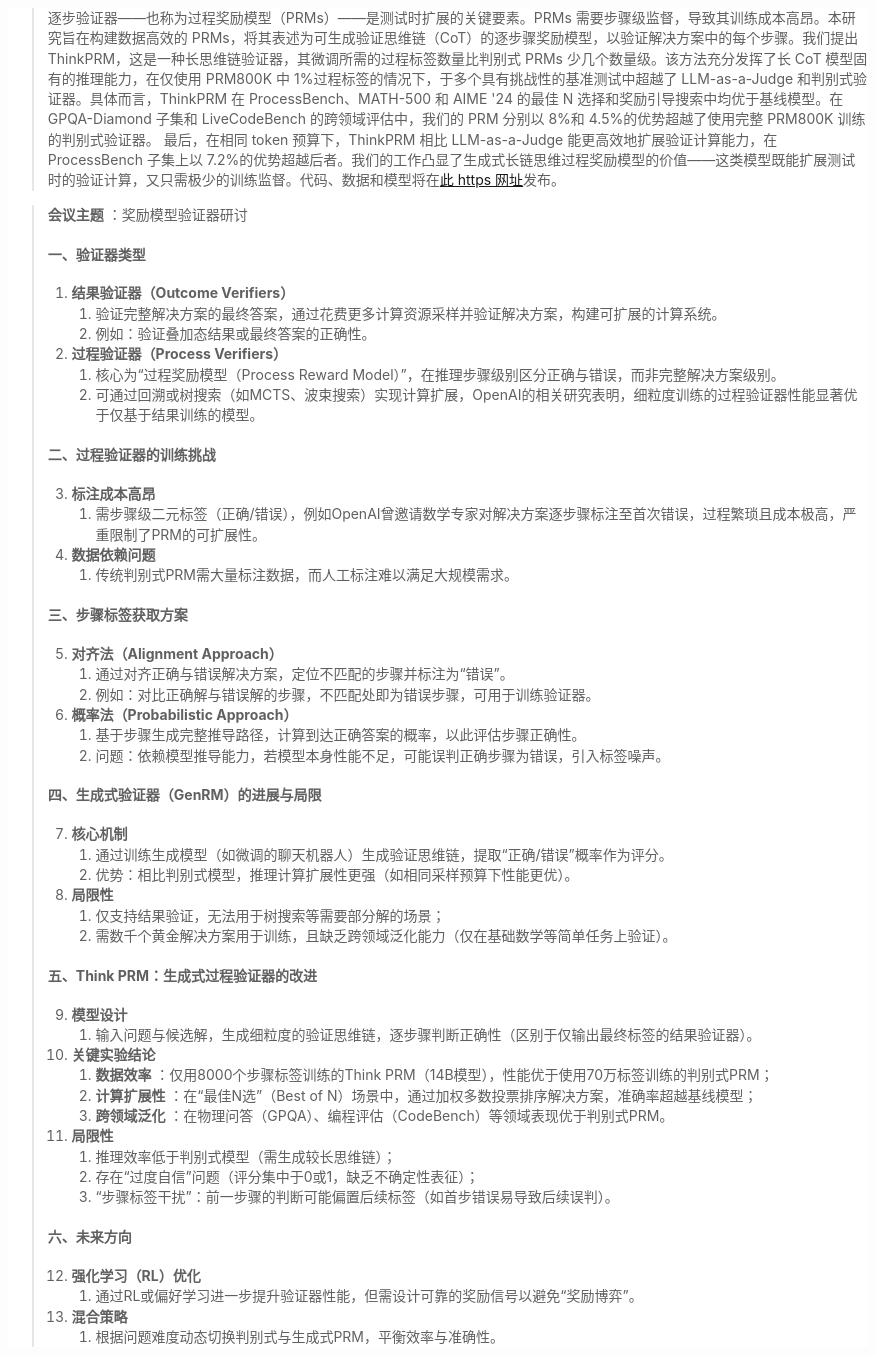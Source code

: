 > 逐步验证器——也称为过程奖励模型（PRMs）——是测试时扩展的关键要素。PRMs 需要步骤级监督，导致其训练成本高昂。本研究旨在构建数据高效的 PRMs，将其表述为可生成验证思维链（CoT）的逐步骤奖励模型，以验证解决方案中的每个步骤。我们提出 ThinkPRM，这是一种长思维链验证器，其微调所需的过程标签数量比判别式 PRMs 少几个数量级。该方法充分发挥了长 CoT 模型固有的推理能力，在仅使用 PRM800K 中 1%过程标签的情况下，于多个具有挑战性的基准测试中超越了 LLM-as-a-Judge 和判别式验证器。具体而言，ThinkPRM 在 ProcessBench、MATH-500 和 AIME '24 的最佳 N 选择和奖励引导搜索中均优于基线模型。在 GPQA-Diamond 子集和 LiveCodeBench 的跨领域评估中，我们的 PRM 分别以 8%和 4.5%的优势超越了使用完整 PRM800K 训练的判别式验证器。 最后，在相同 token 预算下，ThinkPRM 相比 LLM-as-a-Judge 能更高效地扩展验证计算能力，在 ProcessBench 子集上以 7.2%的优势超越后者。我们的工作凸显了生成式长链思维过程奖励模型的价值——这类模型既能扩展测试时的验证计算，又只需极少的训练监督。代码、数据和模型将在[此 https 网址](https://github.com/mukhal/thinkprm)发布。

> **会议主题** ：奖励模型验证器研讨
>
> #### 一、验证器类型
>
> 1. **结果验证器（Outcome Verifiers）**
>    1. 验证完整解决方案的最终答案，通过花费更多计算资源采样并验证解决方案，构建可扩展的计算系统。
>    2. 例如：验证叠加态结果或最终答案的正确性。
> 2. **过程验证器（Process Verifiers）**
>    1. 核心为“过程奖励模型（Process Reward Model）”，在推理步骤级别区分正确与错误，而非完整解决方案级别。
>    2. 可通过回溯或树搜索（如MCTS、波束搜索）实现计算扩展，OpenAI的相关研究表明，细粒度训练的过程验证器性能显著优于仅基于结果训练的模型。
>
> #### 二、过程验证器的训练挑战
>
> 3. **标注成本高昂**
>    1. 需步骤级二元标签（正确/错误），例如OpenAI曾邀请数学专家对解决方案逐步骤标注至首次错误，过程繁琐且成本极高，严重限制了PRM的可扩展性。
> 4. **数据依赖问题**
>    1. 传统判别式PRM需大量标注数据，而人工标注难以满足大规模需求。
>
> #### 三、步骤标签获取方案
>
> 5. **对齐法（Alignment Approach）**
>    1. 通过对齐正确与错误解决方案，定位不匹配的步骤并标注为“错误”。
>    2. 例如：对比正确解与错误解的步骤，不匹配处即为错误步骤，可用于训练验证器。
> 6. **概率法（Probabilistic Approach）**
>    1. 基于步骤生成完整推导路径，计算到达正确答案的概率，以此评估步骤正确性。
>    2. 问题：依赖模型推导能力，若模型本身性能不足，可能误判正确步骤为错误，引入标签噪声。
>
> #### 四、生成式验证器（GenRM）的进展与局限
>
> 7. **核心机制**
>    1. 通过训练生成模型（如微调的聊天机器人）生成验证思维链，提取“正确/错误”概率作为评分。
>    2. 优势：相比判别式模型，推理计算扩展性更强（如相同采样预算下性能更优）。
> 8. **局限性**
>    1. 仅支持结果验证，无法用于树搜索等需要部分解的场景；
>    2. 需数千个黄金解决方案用于训练，且缺乏跨领域泛化能力（仅在基础数学等简单任务上验证）。
>
> #### 五、Think PRM：生成式过程验证器的改进
>
> 9. **模型设计**
>    1. 输入问题与候选解，生成细粒度的验证思维链，逐步骤判断正确性（区别于仅输出最终标签的结果验证器）。
> 10. **关键实验结论**
>     1. **数据效率** ：仅用8000个步骤标签训练的Think PRM（14B模型），性能优于使用70万标签训练的判别式PRM；
>     2. **计算扩展性** ：在“最佳N选”（Best of N）场景中，通过加权多数投票排序解决方案，准确率超越基线模型；
>     3. **跨领域泛化** ：在物理问答（GPQA）、编程评估（CodeBench）等领域表现优于判别式PRM。
> 11. **局限性**
>     1. 推理效率低于判别式模型（需生成较长思维链）；
>     2. 存在“过度自信”问题（评分集中于0或1，缺乏不确定性表征）；
>     3. “步骤标签干扰”：前一步骤的判断可能偏置后续标签（如首步错误易导致后续误判）。
>
> #### 六、未来方向
>
> 12. **强化学习（RL）优化**
>     1. 通过RL或偏好学习进一步提升验证器性能，但需设计可靠的奖励信号以避免“奖励博弈”。
> 13. **混合策略**
>     1. 根据问题难度动态切换判别式与生成式PRM，平衡效率与准确性。
>